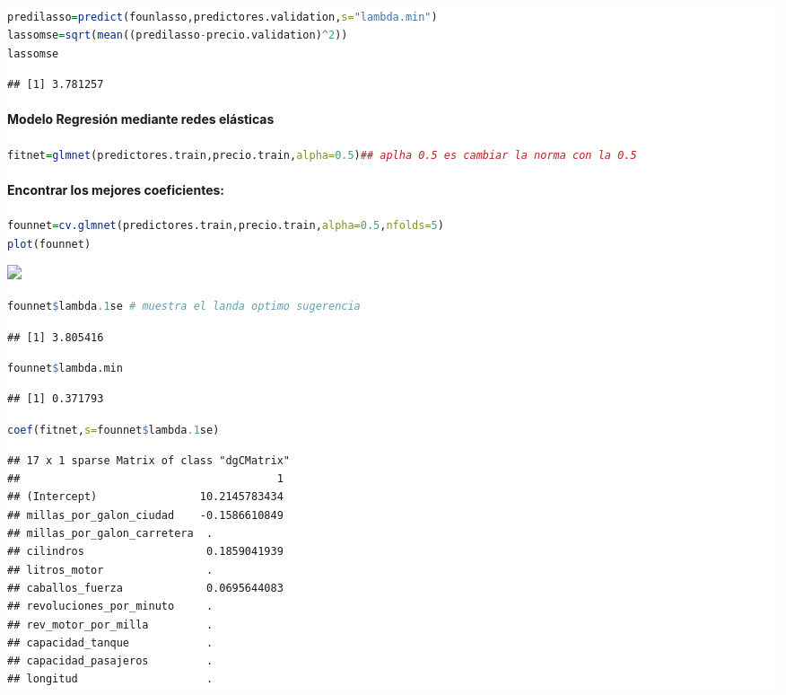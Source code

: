 ``` r
predilasso=predict(founlasso,predictores.validation,s="lambda.min")
lassomse=sqrt(mean((predilasso-precio.validation)^2))
lassomse
```

    ## [1] 3.781257

#### Modelo Regresión mediante redes elásticas

``` r
fitnet=glmnet(predictores.train,precio.train,alpha=0.5)## aplha 0.5 es cambiar la norma con la 0.5
```

#### Encontrar los mejores coeficientes:

``` r
founnet=cv.glmnet(predictores.train,precio.train,alpha=0.5,nfolds=5) 
plot(founnet)
```

![](PE_DS_I_2_Modelos_Regresión_Avanzados_files/figure-markdown_github/unnamed-chunk-11-1.png)

``` r
founnet$lambda.1se # muestra el landa optimo sugerencia
```

    ## [1] 3.805416

``` r
founnet$lambda.min 
```

    ## [1] 0.371793

``` r
coef(fitnet,s=founnet$lambda.1se)
```

    ## 17 x 1 sparse Matrix of class "dgCMatrix"
    ##                                        1
    ## (Intercept)                10.2145783434
    ## millas_por_galon_ciudad    -0.1586610849
    ## millas_por_galon_carretera  .           
    ## cilindros                   0.1859041939
    ## litros_motor                .           
    ## caballos_fuerza             0.0695644083
    ## revoluciones_por_minuto     .           
    ## rev_motor_por_milla         .           
    ## capacidad_tanque            .           
    ## capacidad_pasajeros         .           
    ## longitud                    .           